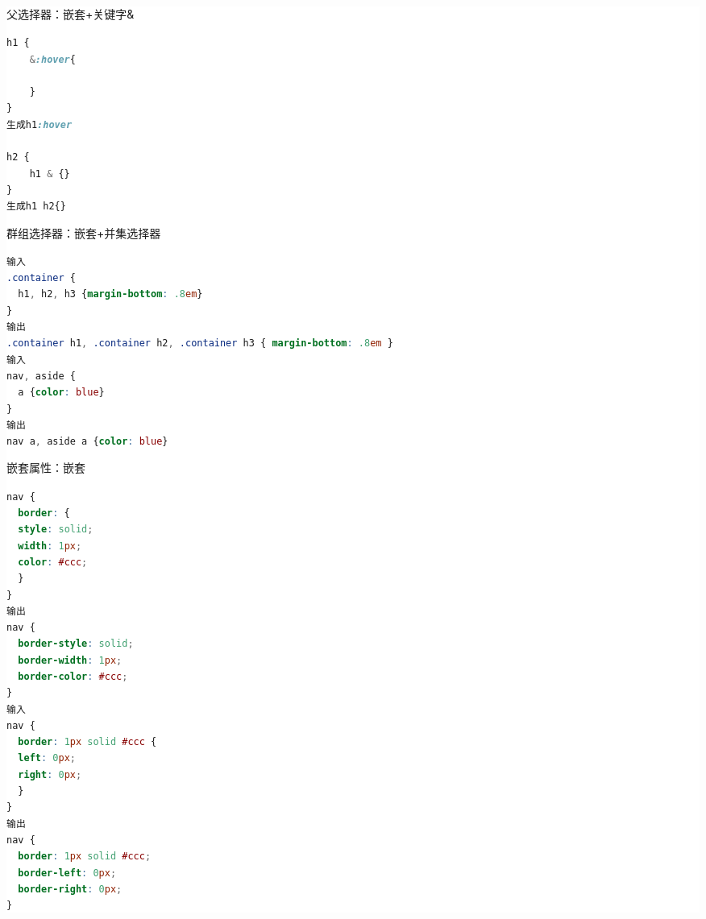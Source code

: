父选择器：嵌套+关键字&

``` scss
h1 {
    &:hover{
        
    }
}
生成h1:hover

h2 {
    h1 & {}
}
生成h1 h2{}
```

群组选择器：嵌套+并集选择器

``` scss
输入
.container {
  h1, h2, h3 {margin-bottom: .8em}
}
输出
.container h1, .container h2, .container h3 { margin-bottom: .8em }
输入
nav, aside {
  a {color: blue}
}
输出
nav a, aside a {color: blue}
```

嵌套属性：嵌套

``` scss
nav {
  border: {
  style: solid;
  width: 1px;
  color: #ccc;
  }
}
输出
nav {
  border-style: solid;
  border-width: 1px;
  border-color: #ccc;
}
输入
nav {
  border: 1px solid #ccc {
  left: 0px;
  right: 0px;
  }
}
输出
nav {
  border: 1px solid #ccc;
  border-left: 0px;
  border-right: 0px;
}
```
